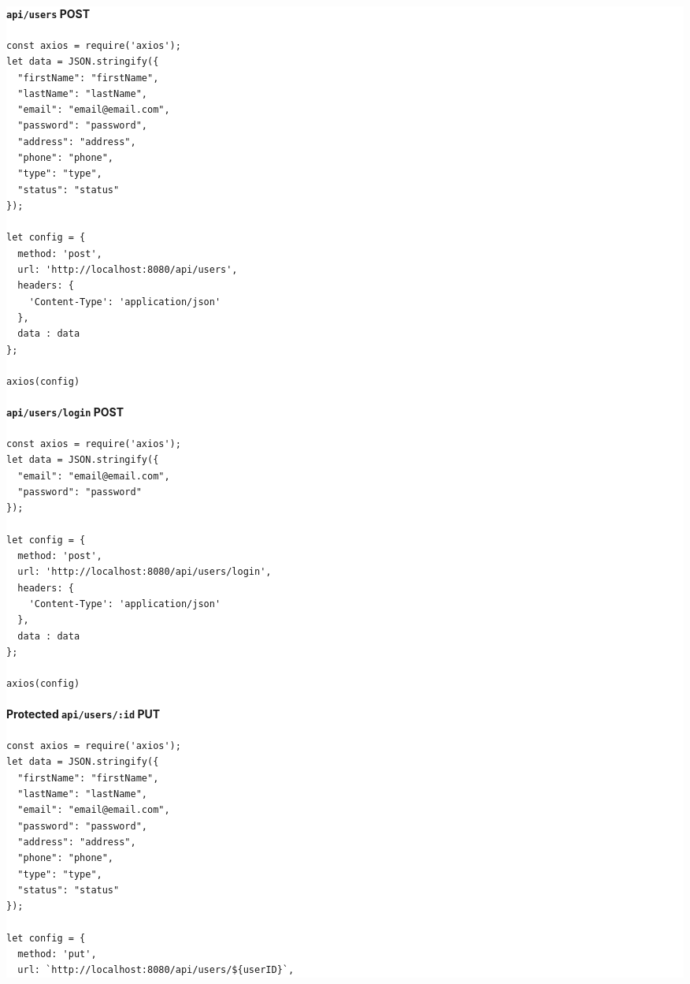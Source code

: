 #### `api/users` POST

```
const axios = require('axios');
let data = JSON.stringify({
  "firstName": "firstName",
  "lastName": "lastName",
  "email": "email@email.com",
  "password": "password",
  "address": "address",
  "phone": "phone",
  "type": "type",
  "status": "status"
});

let config = {
  method: 'post',
  url: 'http://localhost:8080/api/users',
  headers: {
    'Content-Type': 'application/json'
  },
  data : data
};

axios(config)
```

#### `api/users/login` POST

```
const axios = require('axios');
let data = JSON.stringify({
  "email": "email@email.com",
  "password": "password"
});

let config = {
  method: 'post',
  url: 'http://localhost:8080/api/users/login',
  headers: {
    'Content-Type': 'application/json'
  },
  data : data
};

axios(config)
```

#### Protected `api/users/:id` PUT

```
const axios = require('axios');
let data = JSON.stringify({
  "firstName": "firstName",
  "lastName": "lastName",
  "email": "email@email.com",
  "password": "password",
  "address": "address",
  "phone": "phone",
  "type": "type",
  "status": "status"
});

let config = {
  method: 'put',
  url: `http://localhost:8080/api/users/${userID}`,
```